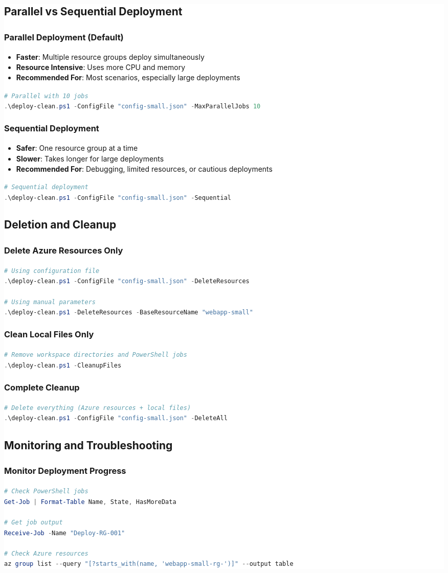 ## Parallel vs Sequential Deployment

### Parallel Deployment (Default)
- **Faster**: Multiple resource groups deploy simultaneously
- **Resource Intensive**: Uses more CPU and memory
- **Recommended For**: Most scenarios, especially large deployments

```powershell
# Parallel with 10 jobs
.\deploy-clean.ps1 -ConfigFile "config-small.json" -MaxParallelJobs 10
```

### Sequential Deployment
- **Safer**: One resource group at a time
- **Slower**: Takes longer for large deployments
- **Recommended For**: Debugging, limited resources, or cautious deployments

```powershell
# Sequential deployment
.\deploy-clean.ps1 -ConfigFile "config-small.json" -Sequential
```

## Deletion and Cleanup

### Delete Azure Resources Only
```powershell
# Using configuration file
.\deploy-clean.ps1 -ConfigFile "config-small.json" -DeleteResources

# Using manual parameters
.\deploy-clean.ps1 -DeleteResources -BaseResourceName "webapp-small"
```

### Clean Local Files Only
```powershell
# Remove workspace directories and PowerShell jobs
.\deploy-clean.ps1 -CleanupFiles
```

### Complete Cleanup
```powershell
# Delete everything (Azure resources + local files)
.\deploy-clean.ps1 -ConfigFile "config-small.json" -DeleteAll
```

## Monitoring and Troubleshooting

### Monitor Deployment Progress
```powershell
# Check PowerShell jobs
Get-Job | Format-Table Name, State, HasMoreData

# Get job output
Receive-Job -Name "Deploy-RG-001"

# Check Azure resources
az group list --query "[?starts_with(name, 'webapp-small-rg-')]" --output table
```
